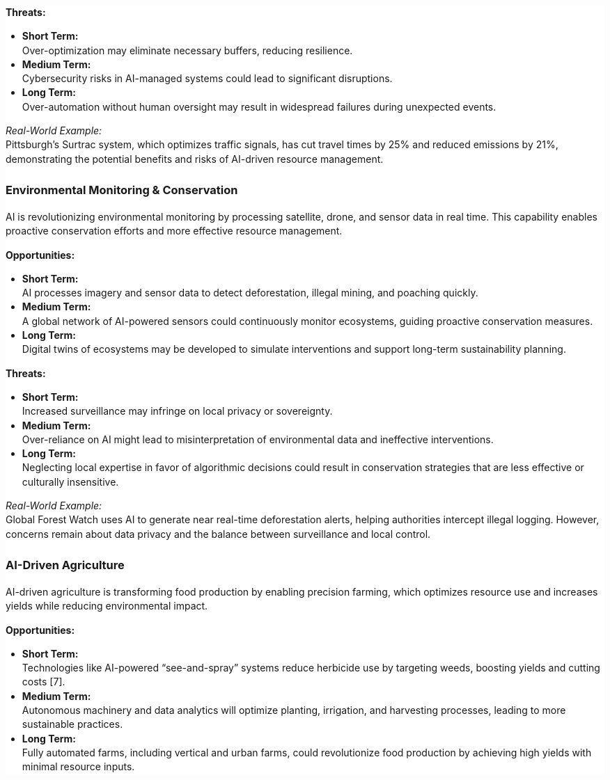 **Threats:**  
- **Short Term:**  
  Over-optimization may eliminate necessary buffers, reducing resilience.  
- **Medium Term:**  
  Cybersecurity risks in AI-managed systems could lead to significant disruptions.  
- **Long Term:**  
  Over-automation without human oversight may result in widespread failures during unexpected events.

*Real-World Example:*  
Pittsburgh’s Surtrac system, which optimizes traffic signals, has cut travel times by 25% and reduced emissions by 21%, demonstrating the potential benefits and risks of AI-driven resource management.

### Environmental Monitoring & Conservation

AI is revolutionizing environmental monitoring by processing satellite, drone, and sensor data in real time. This capability enables proactive conservation efforts and more effective resource management.

**Opportunities:**  
- **Short Term:**  
  AI processes imagery and sensor data to detect deforestation, illegal mining, and poaching quickly.  
- **Medium Term:**  
  A global network of AI-powered sensors could continuously monitor ecosystems, guiding proactive conservation measures.  
- **Long Term:**  
  Digital twins of ecosystems may be developed to simulate interventions and support long-term sustainability planning.

**Threats:**  
- **Short Term:**  
  Increased surveillance may infringe on local privacy or sovereignty.  
- **Medium Term:**  
  Over-reliance on AI might lead to misinterpretation of environmental data and ineffective interventions.  
- **Long Term:**  
  Neglecting local expertise in favor of algorithmic decisions could result in conservation strategies that are less effective or culturally insensitive.

*Real-World Example:*  
Global Forest Watch uses AI to generate near real-time deforestation alerts, helping authorities intercept illegal logging. However, concerns remain about data privacy and the balance between surveillance and local control.

### AI-Driven Agriculture

AI-driven agriculture is transforming food production by enabling precision farming, which optimizes resource use and increases yields while reducing environmental impact.

**Opportunities:**  
- **Short Term:**  
  Technologies like AI-powered “see-and-spray” systems reduce herbicide use by targeting weeds, boosting yields and cutting costs [7].  
- **Medium Term:**  
  Autonomous machinery and data analytics will optimize planting, irrigation, and harvesting processes, leading to more sustainable practices.  
- **Long Term:**  
  Fully automated farms, including vertical and urban farms, could revolutionize food production by achieving high yields with minimal resource inputs.
